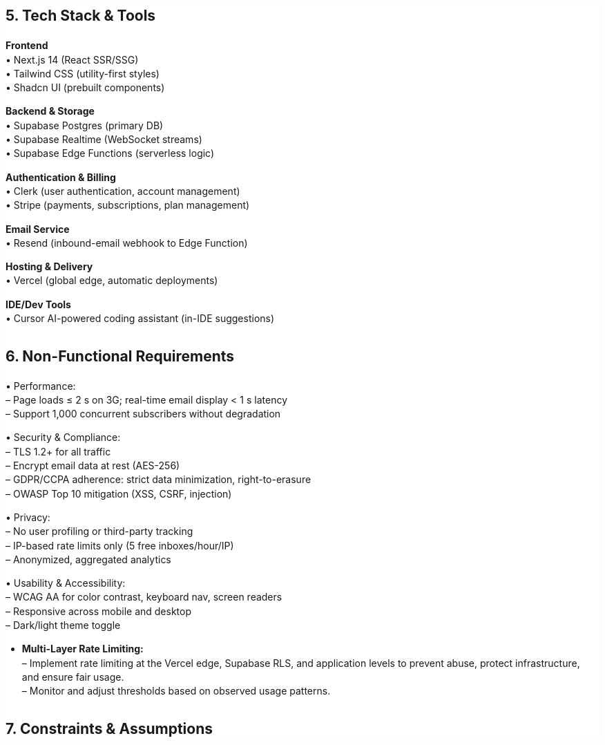 ## 5. Tech Stack & Tools

**Frontend**\
• Next.js 14 (React SSR/SSG)\
• Tailwind CSS (utility-first styles)\
• Shadcn UI (prebuilt components)

**Backend & Storage**\
• Supabase Postgres (primary DB)\
• Supabase Realtime (WebSocket streams)\
• Supabase Edge Functions (serverless logic)

**Authentication & Billing**\
• Clerk (user authentication, account management)\
• Stripe (payments, subscriptions, plan management)

**Email Service**\
• Resend (inbound-email webhook to Edge Function)

**Hosting & Delivery**\
• Vercel (global edge, automatic deployments)

**IDE/Dev Tools**\
• Cursor AI-powered coding assistant (in-IDE suggestions)

## 6. Non-Functional Requirements

• Performance:\
– Page loads ≤ 2 s on 3G; real-time email display < 1 s latency\
– Support 1,000 concurrent subscribers without degradation

• Security & Compliance:\
– TLS 1.2+ for all traffic\
– Encrypt email data at rest (AES-256)\
– GDPR/CCPA adherence: strict data minimization, right-to-erasure\
– OWASP Top 10 mitigation (XSS, CSRF, injection)

• Privacy:\
– No user profiling or third-party tracking\
– IP-based rate limits only (5 free inboxes/hour/IP)\
– Anonymized, aggregated analytics

• Usability & Accessibility:\
– WCAG AA for color contrast, keyboard nav, screen readers\
– Responsive across mobile and desktop\
– Dark/light theme toggle

- **Multi-Layer Rate Limiting:**\
  – Implement rate limiting at the Vercel edge, Supabase RLS, and application levels to prevent abuse, protect infrastructure, and ensure fair usage.\
  – Monitor and adjust thresholds based on observed usage patterns.

## 7. Constraints & Assumptions
